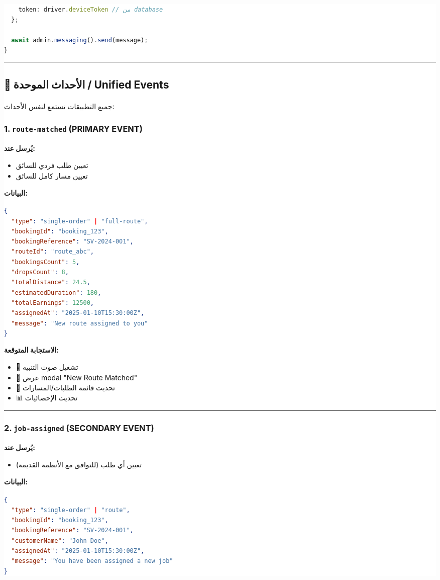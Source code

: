 ```typescript
    token: driver.deviceToken // من database
  };

  await admin.messaging().send(message);
}
```

---

## 🔔 الأحداث الموحدة / Unified Events

جميع التطبيقات تستمع لنفس الأحداث:

### 1. `route-matched` (PRIMARY EVENT)

**يُرسل عند:**
- تعيين طلب فردي للسائق
- تعيين مسار كامل للسائق

**البيانات:**
```json
{
  "type": "single-order" | "full-route",
  "bookingId": "booking_123",
  "bookingReference": "SV-2024-001",
  "routeId": "route_abc", 
  "bookingsCount": 5,
  "dropsCount": 8,
  "totalDistance": 24.5,
  "estimatedDuration": 180,
  "totalEarnings": 12500,
  "assignedAt": "2025-01-10T15:30:00Z",
  "message": "New route assigned to you"
}
```

**الاستجابة المتوقعة:**
- 🎵 تشغيل صوت التنبيه
- 📱 عرض modal "New Route Matched"
- 🔄 تحديث قائمة الطلبات/المسارات
- 📊 تحديث الإحصائيات

---

### 2. `job-assigned` (SECONDARY EVENT)

**يُرسل عند:**
- تعيين أي طلب (للتوافق مع الأنظمة القديمة)

**البيانات:**
```json
{
  "type": "single-order" | "route",
  "bookingId": "booking_123",
  "bookingReference": "SV-2024-001",
  "customerName": "John Doe",
  "assignedAt": "2025-01-10T15:30:00Z",
  "message": "You have been assigned a new job"
}
```

